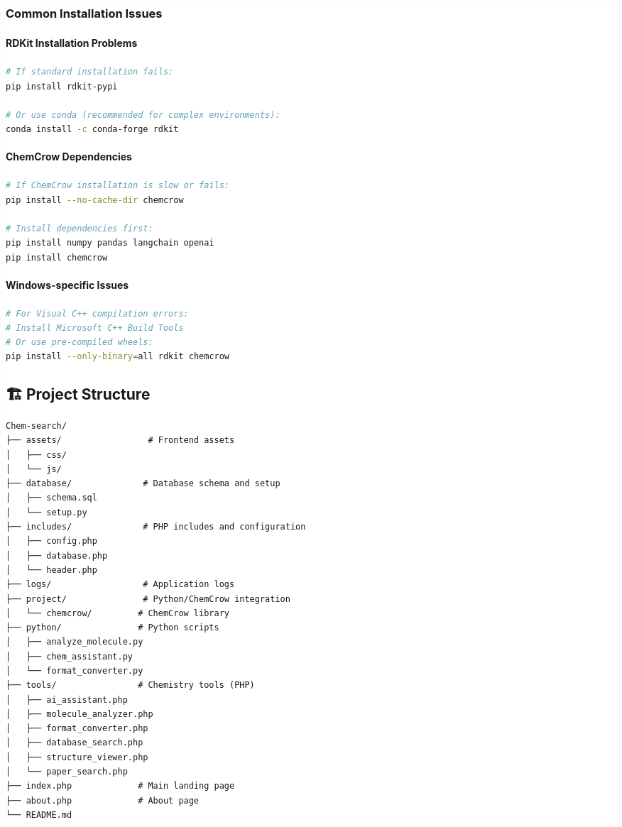### Common Installation Issues

#### RDKit Installation Problems
```bash
# If standard installation fails:
pip install rdkit-pypi

# Or use conda (recommended for complex environments):
conda install -c conda-forge rdkit
```

#### ChemCrow Dependencies
```bash
# If ChemCrow installation is slow or fails:
pip install --no-cache-dir chemcrow

# Install dependencies first:
pip install numpy pandas langchain openai
pip install chemcrow
```

#### Windows-specific Issues
```bash
# For Visual C++ compilation errors:
# Install Microsoft C++ Build Tools
# Or use pre-compiled wheels:
pip install --only-binary=all rdkit chemcrow
```

## 🏗️ Project Structure

```
Chem-search/
├── assets/                 # Frontend assets
│   ├── css/
│   └── js/
├── database/              # Database schema and setup
│   ├── schema.sql
│   └── setup.py
├── includes/              # PHP includes and configuration
│   ├── config.php
│   ├── database.php
│   └── header.php
├── logs/                  # Application logs
├── project/               # Python/ChemCrow integration
│   └── chemcrow/         # ChemCrow library
├── python/               # Python scripts
│   ├── analyze_molecule.py
│   ├── chem_assistant.py
│   └── format_converter.py
├── tools/                # Chemistry tools (PHP)
│   ├── ai_assistant.php
│   ├── molecule_analyzer.php
│   ├── format_converter.php
│   ├── database_search.php
│   ├── structure_viewer.php
│   └── paper_search.php
├── index.php             # Main landing page
├── about.php             # About page
└── README.md
```
